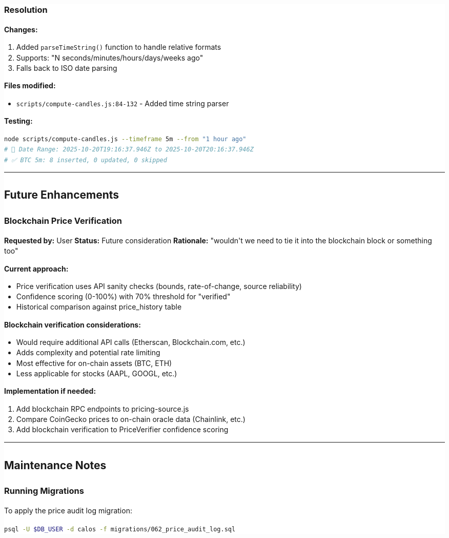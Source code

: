 ### Resolution

**Changes:**
1. Added `parseTimeString()` function to handle relative formats
2. Supports: "N seconds/minutes/hours/days/weeks ago"
3. Falls back to ISO date parsing

**Files modified:**
- `scripts/compute-candles.js:84-132` - Added time string parser

**Testing:**
```bash
node scripts/compute-candles.js --timeframe 5m --from "1 hour ago"
# 📅 Date Range: 2025-10-20T19:16:37.946Z to 2025-10-20T20:16:37.946Z
# ✅ BTC 5m: 8 inserted, 0 updated, 0 skipped
```

---

## Future Enhancements

### Blockchain Price Verification

**Requested by:** User
**Status:** Future consideration
**Rationale:** "wouldn't we need to tie it into the blockchain block or something too"

**Current approach:**
- Price verification uses API sanity checks (bounds, rate-of-change, source reliability)
- Confidence scoring (0-100%) with 70% threshold for "verified"
- Historical comparison against price_history table

**Blockchain verification considerations:**
- Would require additional API calls (Etherscan, Blockchain.com, etc.)
- Adds complexity and potential rate limiting
- Most effective for on-chain assets (BTC, ETH)
- Less applicable for stocks (AAPL, GOOGL, etc.)

**Implementation if needed:**
1. Add blockchain RPC endpoints to pricing-source.js
2. Compare CoinGecko prices to on-chain oracle data (Chainlink, etc.)
3. Add blockchain verification to PriceVerifier confidence scoring

---

## Maintenance Notes

### Running Migrations

To apply the price audit log migration:
```bash
psql -U $DB_USER -d calos -f migrations/062_price_audit_log.sql
```
